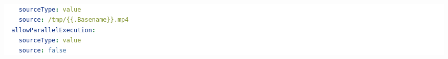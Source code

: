 ```yaml
    sourceType: value
    source: /tmp/{{.Basename}}.mp4
  allowParallelExecution: 
    sourceType: value
    source: false
```